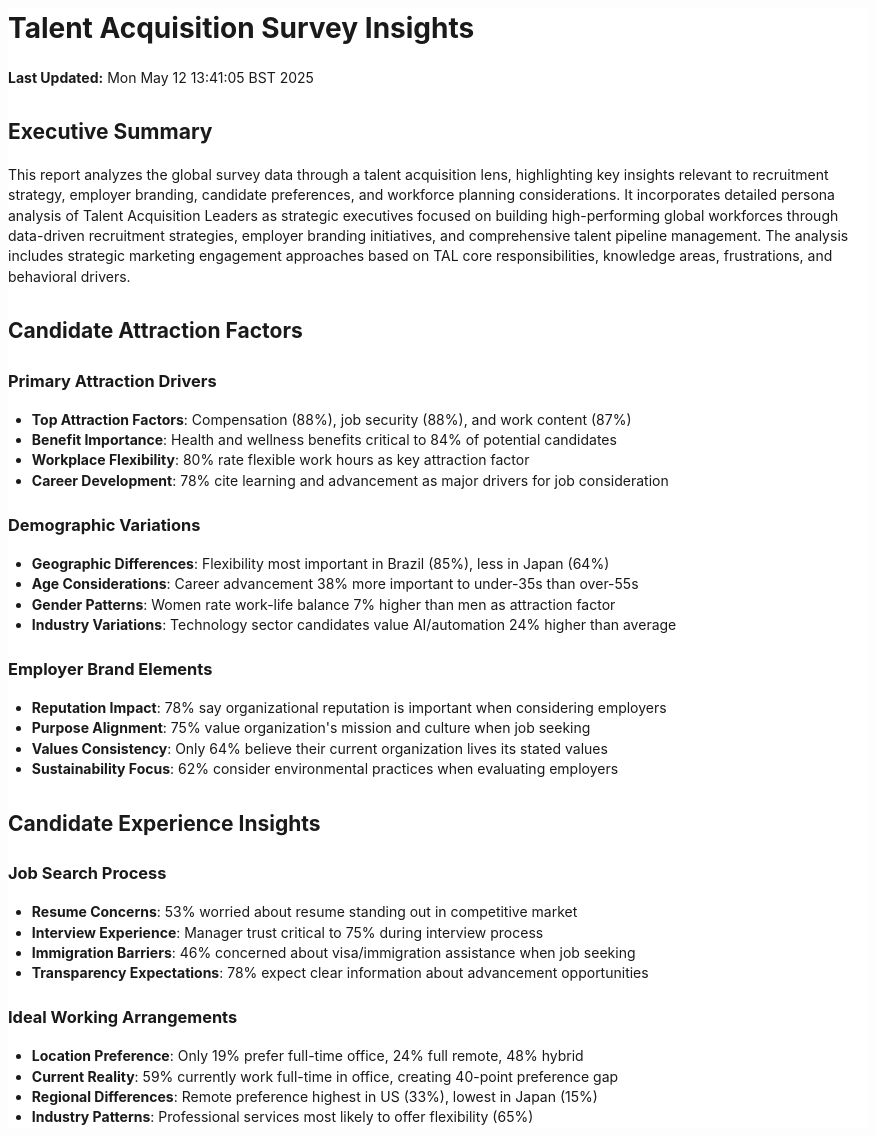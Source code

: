 # Talent Acquisition Survey Insights

**Last Updated:** Mon May 12 13:41:05 BST 2025

## Executive Summary

This report analyzes the global survey data through a talent acquisition lens, highlighting key insights relevant to recruitment strategy, employer branding, candidate preferences, and workforce planning considerations. It incorporates detailed persona analysis of Talent Acquisition Leaders as strategic executives focused on building high-performing global workforces through data-driven recruitment strategies, employer branding initiatives, and comprehensive talent pipeline management. The analysis includes strategic marketing engagement approaches based on TAL core responsibilities, knowledge areas, frustrations, and behavioral drivers.

## Candidate Attraction Factors

### Primary Attraction Drivers

- **Top Attraction Factors**: Compensation (88%), job security (88%), and work content (87%)
- **Benefit Importance**: Health and wellness benefits critical to 84% of potential candidates
- **Workplace Flexibility**: 80% rate flexible work hours as key attraction factor
- **Career Development**: 78% cite learning and advancement as major drivers for job consideration

### Demographic Variations

- **Geographic Differences**: Flexibility most important in Brazil (85%), less in Japan (64%)
- **Age Considerations**: Career advancement 38% more important to under-35s than over-55s
- **Gender Patterns**: Women rate work-life balance 7% higher than men as attraction factor
- **Industry Variations**: Technology sector candidates value AI/automation 24% higher than average

### Employer Brand Elements

- **Reputation Impact**: 78% say organizational reputation is important when considering employers
- **Purpose Alignment**: 75% value organization's mission and culture when job seeking
- **Values Consistency**: Only 64% believe their current organization lives its stated values
- **Sustainability Focus**: 62% consider environmental practices when evaluating employers

## Candidate Experience Insights

### Job Search Process

- **Resume Concerns**: 53% worried about resume standing out in competitive market
- **Interview Experience**: Manager trust critical to 75% during interview process
- **Immigration Barriers**: 46% concerned about visa/immigration assistance when job seeking
- **Transparency Expectations**: 78% expect clear information about advancement opportunities

### Ideal Working Arrangements

- **Location Preference**: Only 19% prefer full-time office, 24% full remote, 48% hybrid
- **Current Reality**: 59% currently work full-time in office, creating 40-point preference gap
- **Regional Differences**: Remote preference highest in US (33%), lowest in Japan (15%)
- **Industry Patterns**: Professional services most likely to offer flexibility (65%)
